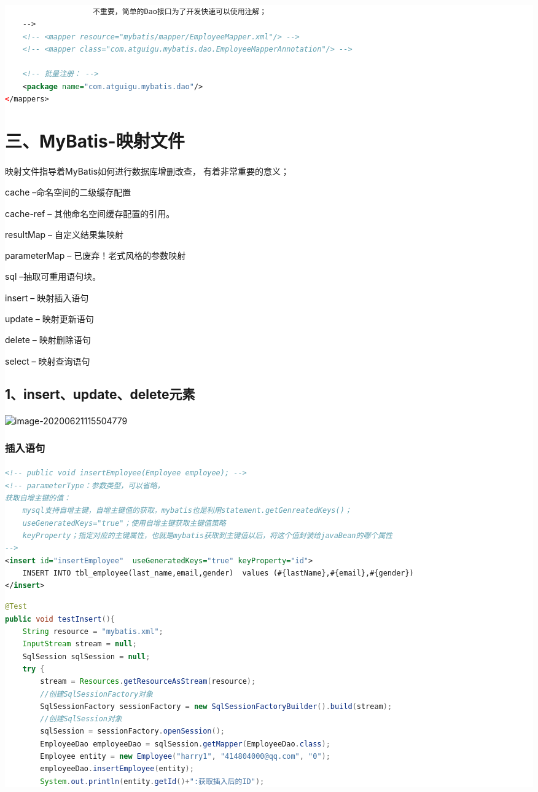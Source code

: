 ```xml
					不重要，简单的Dao接口为了开发快速可以使用注解；
	-->
	<!-- <mapper resource="mybatis/mapper/EmployeeMapper.xml"/> -->
	<!-- <mapper class="com.atguigu.mybatis.dao.EmployeeMapperAnnotation"/> -->
	
	<!-- 批量注册： -->
	<package name="com.atguigu.mybatis.dao"/>
</mappers>
```
# 三、MyBatis-映射文件

映射文件指导着MyBatis如何进行数据库增删改查， 有着非常重要的意义；

cache –命名空间的二级缓存配置 

cache-ref – 其他命名空间缓存配置的引用。 

resultMap – 自定义结果集映射 

parameterMap – 已废弃！老式风格的参数映射 

sql –抽取可重用语句块。

insert – 映射插入语句 

update – 映射更新语句 

delete – 映射删除语句 

select – 映射查询语句

## 1、insert、update、delete元素

![image-20200621115504779](\images\image-20200621115504779.png)

### 插入语句

```xml
<!-- public void insertEmployee(Employee employee); -->
<!-- parameterType：参数类型，可以省略，
获取自增主键的值：
    mysql支持自增主键，自增主键值的获取，mybatis也是利用statement.getGenreatedKeys()；
    useGeneratedKeys="true"；使用自增主键获取主键值策略
    keyProperty；指定对应的主键属性，也就是mybatis获取到主键值以后，将这个值封装给javaBean的哪个属性
-->
<insert id="insertEmployee"  useGeneratedKeys="true" keyProperty="id">
    INSERT INTO tbl_employee(last_name,email,gender)  values (#{lastName},#{email},#{gender})
</insert>
```

```java
@Test
public void testInsert(){
    String resource = "mybatis.xml";
    InputStream stream = null;
    SqlSession sqlSession = null;
    try {
        stream = Resources.getResourceAsStream(resource);
        //创建SqlSessionFactory对象
        SqlSessionFactory sessionFactory = new SqlSessionFactoryBuilder().build(stream);
        //创建SqlSession对象
        sqlSession = sessionFactory.openSession();
        EmployeeDao employeeDao = sqlSession.getMapper(EmployeeDao.class);
        Employee entity = new Employee("harry1", "414804000@qq.com", "0");
        employeeDao.insertEmployee(entity);
        System.out.println(entity.getId()+":获取插入后的ID");
```